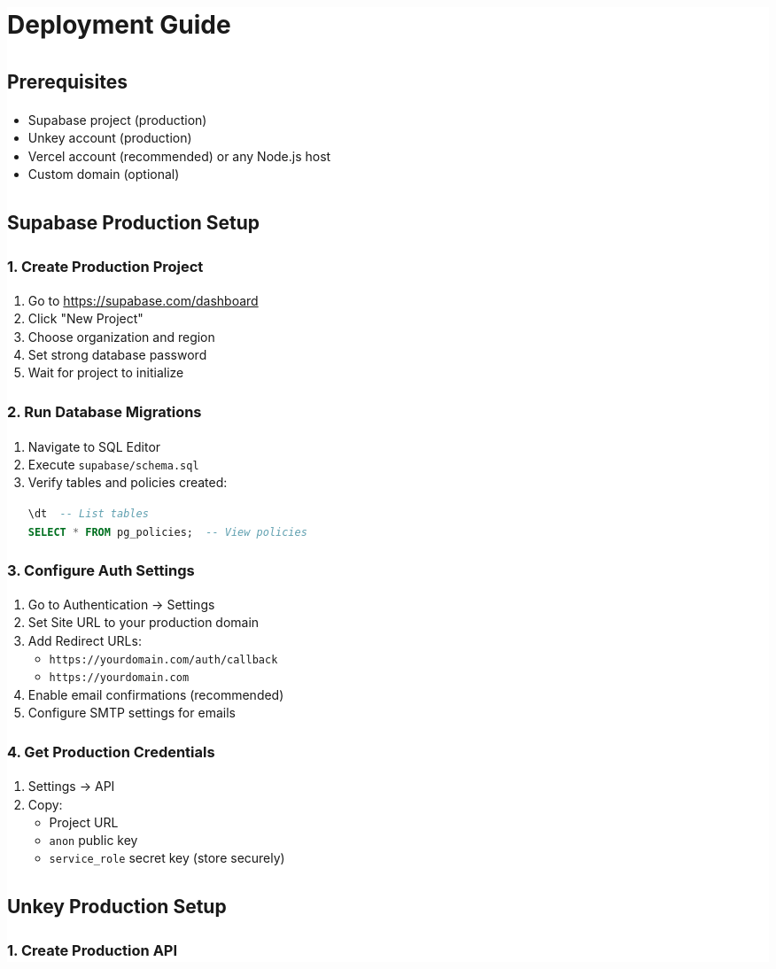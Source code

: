 # Deployment Guide

## Prerequisites

- Supabase project (production)
- Unkey account (production)
- Vercel account (recommended) or any Node.js host
- Custom domain (optional)

## Supabase Production Setup

### 1. Create Production Project

1. Go to <https://supabase.com/dashboard>
2. Click "New Project"
3. Choose organization and region
4. Set strong database password
5. Wait for project to initialize

### 2. Run Database Migrations

1. Navigate to SQL Editor
2. Execute `supabase/schema.sql`
3. Verify tables and policies created:
   ```sql
   \dt  -- List tables
   SELECT * FROM pg_policies;  -- View policies
   ```

### 3. Configure Auth Settings

1. Go to Authentication → Settings
2. Set Site URL to your production domain
3. Add Redirect URLs:
   - `https://yourdomain.com/auth/callback`
   - `https://yourdomain.com`
4. Enable email confirmations (recommended)
5. Configure SMTP settings for emails

### 4. Get Production Credentials

1. Settings → API
2. Copy:
   - Project URL
   - `anon` public key
   - `service_role` secret key (store securely)

## Unkey Production Setup

### 1. Create Production API
